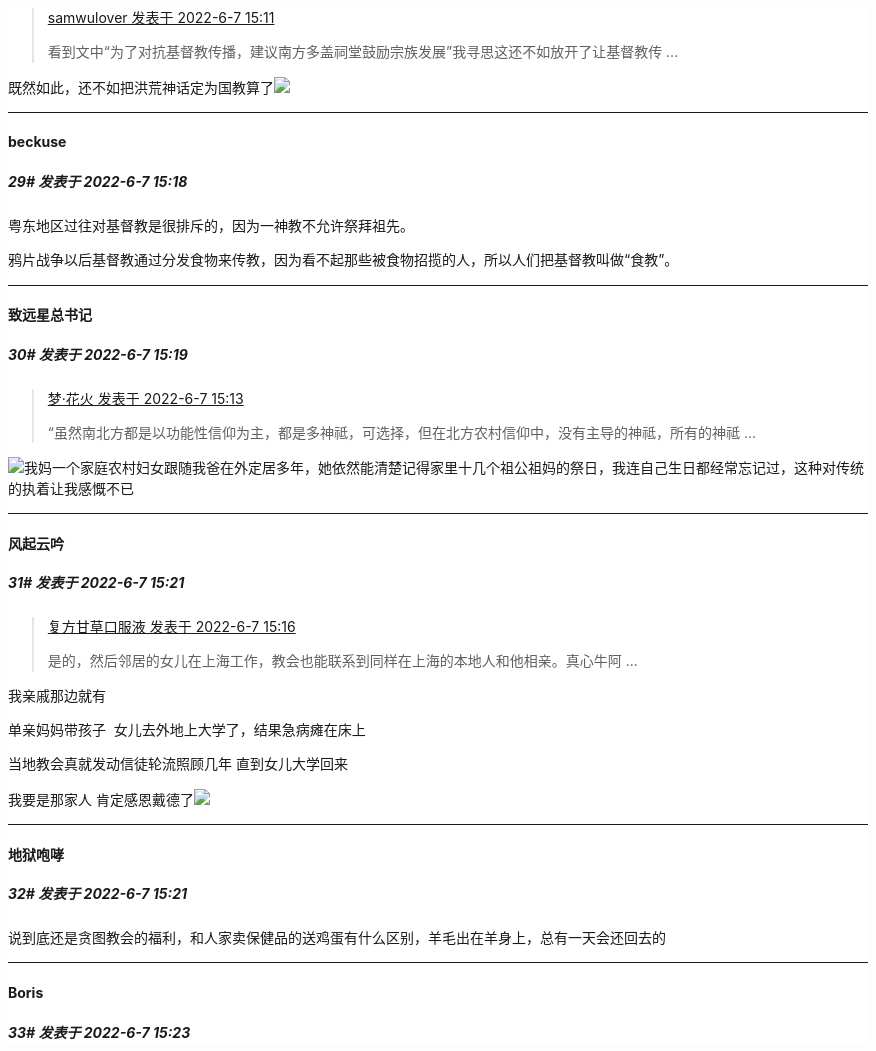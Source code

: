 <blockquote><a href="httphttps://bbs.saraba1st.com/2b/forum.php?mod=redirect&amp;goto=findpost&amp;pid=56160477&amp;ptid=2074113" target="_blank">samwulover 发表于 2022-6-7 15:11</a>

看到文中“为了对抗基督教传播，建议南方多盖祠堂鼓励宗族发展”我寻思这还不如放开了让基督教传 ...</blockquote>
既然如此，还不如把洪荒神话定为国教算了<img src="https://static.saraba1st.com/image/smiley/face2017/001.png" referrerpolicy="no-referrer">

*****

####  beckuse  
##### 29#       发表于 2022-6-7 15:18

粤东地区过往对基督教是很排斥的，因为一神教不允许祭拜祖先。

鸦片战争以后基督教通过分发食物来传教，因为看不起那些被食物招揽的人，所以人们把基督教叫做“食教”。

*****

####  致远星总书记  
##### 30#       发表于 2022-6-7 15:19

<blockquote><a href="httphttps://bbs.saraba1st.com/2b/forum.php?mod=redirect&amp;goto=findpost&amp;pid=56160506&amp;ptid=2074113" target="_blank">梦·花火 发表于 2022-6-7 15:13</a>

“虽然南北方都是以功能性信仰为主，都是多神祗，可选择，但在北方农村信仰中，没有主导的神祗，所有的神祗 ...</blockquote>
<img src="https://static.saraba1st.com/image/smiley/face2017/220.png" referrerpolicy="no-referrer">我妈一个家庭农村妇女跟随我爸在外定居多年，她依然能清楚记得家里十几个祖公祖妈的祭日，我连自己生日都经常忘记过，这种对传统的执着让我感慨不已



*****

####  风起云吟  
##### 31#       发表于 2022-6-7 15:21

<blockquote><a href="httphttps://bbs.saraba1st.com/2b/forum.php?mod=redirect&amp;goto=findpost&amp;pid=56160554&amp;ptid=2074113" target="_blank">复方甘草口服液 发表于 2022-6-7 15:16</a>

是的，然后邻居的女儿在上海工作，教会也能联系到同样在上海的本地人和他相亲。真心牛阿 ...</blockquote>
我亲戚那边就有

单亲妈妈带孩子  女儿去外地上大学了，结果急病瘫在床上

当地教会真就发动信徒轮流照顾几年 直到女儿大学回来

我要是那家人 肯定感恩戴德了<img src="https://static.saraba1st.com/image/smiley/face2017/015.png" referrerpolicy="no-referrer">

*****

####  地狱咆哮  
##### 32#       发表于 2022-6-7 15:21

说到底还是贪图教会的福利，和人家卖保健品的送鸡蛋有什么区别，羊毛出在羊身上，总有一天会还回去的

*****

####  Boris  
##### 33#       发表于 2022-6-7 15:23
